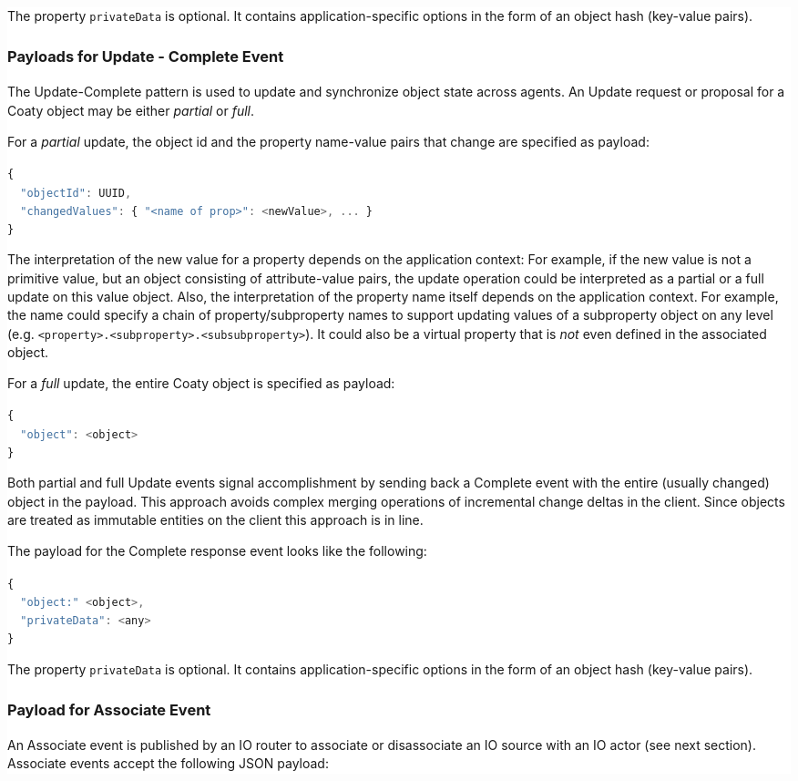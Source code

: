 The property `privateData` is optional. It contains application-specific
options in the form of an object hash (key-value pairs).

### Payloads for Update - Complete Event

The Update-Complete pattern is used to update and synchronize object state across
agents. An Update request or proposal for a Coaty object may be either *partial*
or *full*.

For a *partial* update, the object id and the property name-value pairs that
change are specified as payload:

```js
{
  "objectId": UUID,
  "changedValues": { "<name of prop>": <newValue>, ... }
}
```

The interpretation of the new value for a property depends on the application
context: For example, if the new value is not a primitive value, but an object
consisting of attribute-value pairs, the update operation could be interpreted
as a partial or a full update on this value object. Also, the interpretation
of the property name itself depends on the application context. For example, the name
could specify a chain of property/subproperty names to support updating values
of a subproperty object on any level (e.g. `<property>.<subproperty>.<subsubproperty>`).
It could also be a virtual property that is *not* even defined in the associated object.

For a *full* update, the entire Coaty object is specified as payload:

```js
{
  "object": <object>
}
```

Both partial and full Update events signal accomplishment by sending back
a Complete event with the entire (usually changed) object in the payload.
This approach avoids complex merging operations of incremental change deltas in
the client. Since objects are treated as immutable entities on the client
this approach is in line.

The payload for the Complete response event looks like the following:

```js
{
  "object:" <object>,
  "privateData": <any>
}
```

The property `privateData` is optional. It contains application-specific
options in the form of an object hash (key-value pairs).

### Payload for Associate Event

An Associate event is published by an IO router to associate or disassociate
an IO source with an IO actor (see next section). Associate events accept the
following JSON payload:

